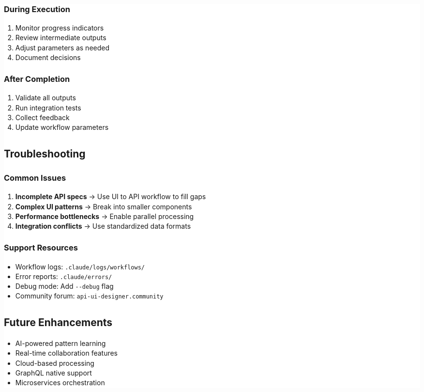 ### During Execution
1. Monitor progress indicators
2. Review intermediate outputs
3. Adjust parameters as needed
4. Document decisions

### After Completion
1. Validate all outputs
2. Run integration tests
3. Collect feedback
4. Update workflow parameters

## Troubleshooting

### Common Issues
1. **Incomplete API specs** → Use UI to API workflow to fill gaps
2. **Complex UI patterns** → Break into smaller components
3. **Performance bottlenecks** → Enable parallel processing
4. **Integration conflicts** → Use standardized data formats

### Support Resources
- Workflow logs: `.claude/logs/workflows/`
- Error reports: `.claude/errors/`
- Debug mode: Add `--debug` flag
- Community forum: `api-ui-designer.community`

## Future Enhancements
- AI-powered pattern learning
- Real-time collaboration features
- Cloud-based processing
- GraphQL native support
- Microservices orchestration